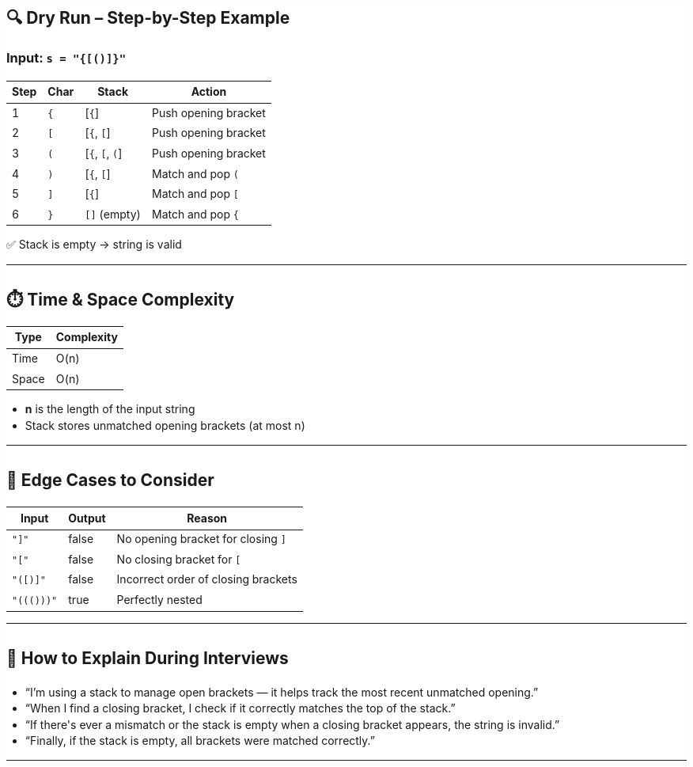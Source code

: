 
## 🔍 Dry Run – Step-by-Step Example

### Input: `s = "{[()]}"`

| Step | Char | Stack            | Action               |
| ---- | ---- | ---------------- | -------------------- |
| 1    | `{`  | \[`{`]           | Push opening bracket |
| 2    | `[`  | \[`{`, `[`]      | Push opening bracket |
| 3    | `(`  | \[`{`, `[`, `(`] | Push opening bracket |
| 4    | `)`  | \[`{`, `[`]      | Match and pop `(`    |
| 5    | `]`  | \[`{`]           | Match and pop `[`    |
| 6    | `}`  | `[]` (empty)     | Match and pop `{`    |

✅ Stack is empty → string is valid

---

## ⏱️ Time & Space Complexity

| Type  | Complexity |
| ----- | ---------- |
| Time  | O(n)       |
| Space | O(n)       |

* **n** is the length of the input string
* Stack stores unmatched opening brackets (at most n)

---

## 🧪 Edge Cases to Consider

| Input      | Output | Reason                              |
| ---------- | ------ | ----------------------------------- |
| `"]"`      | false  | No opening bracket for closing `]`  |
| `"["`      | false  | No closing bracket for `[`          |
| `"([)]"`   | false  | Incorrect order of closing brackets |
| `"((()))"` | true   | Perfectly nested                    |

---

## 💬 How to Explain During Interviews

* “I’m using a stack to manage open brackets — it helps track the most recent unmatched opening.”
* “When I find a closing bracket, I check if it correctly matches the top of the stack.”
* “If there's ever a mismatch or the stack is empty when a closing bracket appears, the string is invalid.”
* “Finally, if the stack is empty, all brackets were matched correctly.”

---